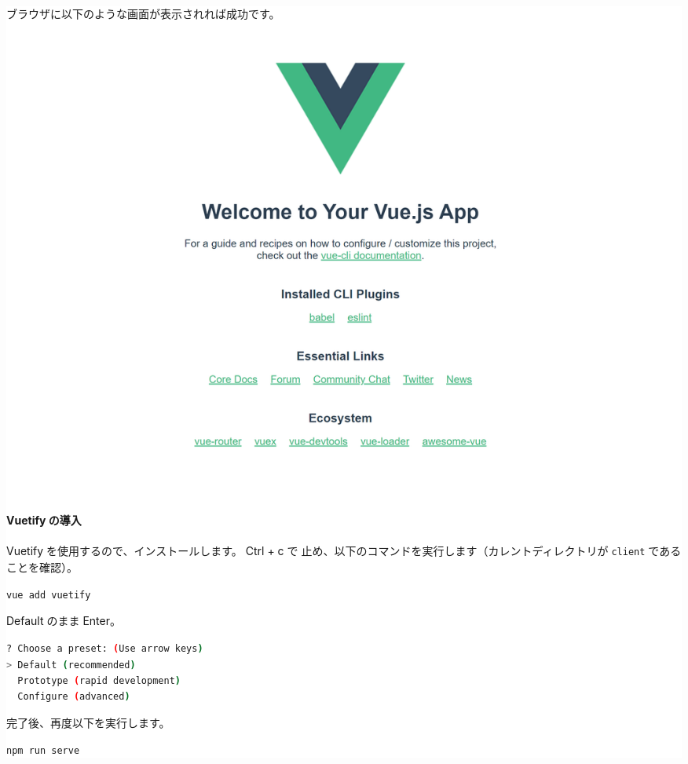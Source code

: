 ブラウザに以下のような画面が表示されれば成功です。

![Vue 実行画面](../images/04-init-vue-app.png)


#### Vuetify の導入

Vuetify を使用するので、インストールします。
Ctrl + c で 止め、以下のコマンドを実行します（カレントディレクトリが `client` であることを確認）。

```bash
vue add vuetify
```

Default のまま Enter。

```bash
? Choose a preset: (Use arrow keys)
> Default (recommended)
  Prototype (rapid development)
  Configure (advanced)
```

完了後、再度以下を実行します。

```bash
npm run serve
```
